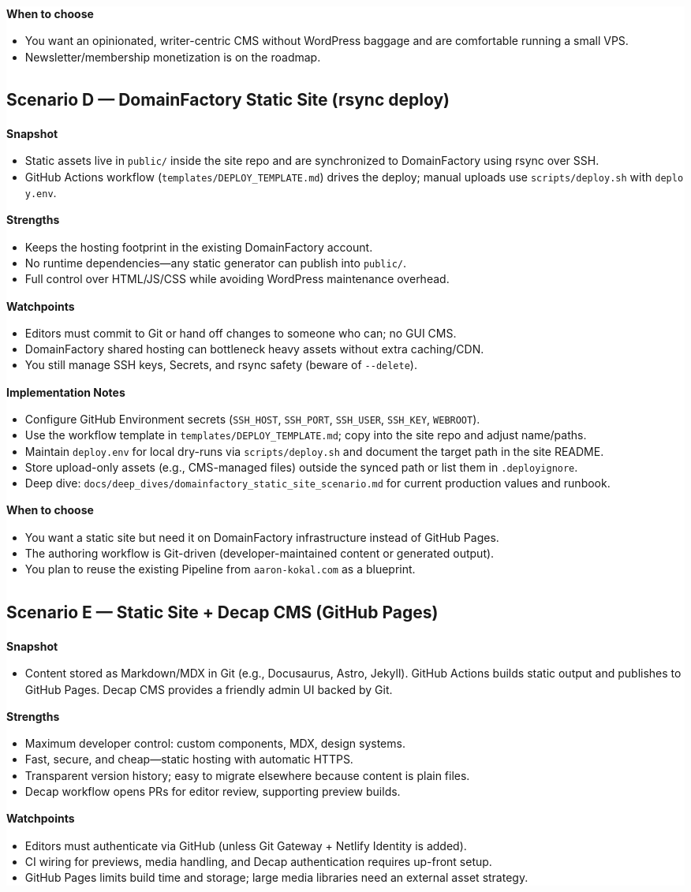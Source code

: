 **When to choose**
- You want an opinionated, writer-centric CMS without WordPress baggage and are comfortable running a small VPS.
- Newsletter/membership monetization is on the roadmap.

## Scenario D — DomainFactory Static Site (rsync deploy)

**Snapshot**
- Static assets live in `public/` inside the site repo and are synchronized to DomainFactory using rsync over SSH.
- GitHub Actions workflow (`templates/DEPLOY_TEMPLATE.md`) drives the deploy; manual uploads use `scripts/deploy.sh` with `deploy.env`.

**Strengths**
- Keeps the hosting footprint in the existing DomainFactory account.
- No runtime dependencies—any static generator can publish into `public/`.
- Full control over HTML/JS/CSS while avoiding WordPress maintenance overhead.

**Watchpoints**
- Editors must commit to Git or hand off changes to someone who can; no GUI CMS.
- DomainFactory shared hosting can bottleneck heavy assets without extra caching/CDN.
- You still manage SSH keys, Secrets, and rsync safety (beware of `--delete`).

**Implementation Notes**
- Configure GitHub Environment secrets (`SSH_HOST`, `SSH_PORT`, `SSH_USER`, `SSH_KEY`, `WEBROOT`).
- Use the workflow template in `templates/DEPLOY_TEMPLATE.md`; copy into the site repo and adjust name/paths.
- Maintain `deploy.env` for local dry-runs via `scripts/deploy.sh` and document the target path in the site README.
- Store upload-only assets (e.g., CMS-managed files) outside the synced path or list them in `.deployignore`.
- Deep dive: `docs/deep_dives/domainfactory_static_site_scenario.md` for current production values and runbook.

**When to choose**
- You want a static site but need it on DomainFactory infrastructure instead of GitHub Pages.
- The authoring workflow is Git-driven (developer-maintained content or generated output).
- You plan to reuse the existing Pipeline from `aaron-kokal.com` as a blueprint.

## Scenario E — Static Site + Decap CMS (GitHub Pages)

**Snapshot**
- Content stored as Markdown/MDX in Git (e.g., Docusaurus, Astro, Jekyll). GitHub Actions builds static output and publishes to GitHub Pages. Decap CMS provides a friendly admin UI backed by Git.

**Strengths**
- Maximum developer control: custom components, MDX, design systems.
- Fast, secure, and cheap—static hosting with automatic HTTPS.
- Transparent version history; easy to migrate elsewhere because content is plain files.
- Decap workflow opens PRs for editor review, supporting preview builds.

**Watchpoints**
- Editors must authenticate via GitHub (unless Git Gateway + Netlify Identity is added).
- CI wiring for previews, media handling, and Decap authentication requires up-front setup.
- GitHub Pages limits build time and storage; large media libraries need an external asset strategy.

